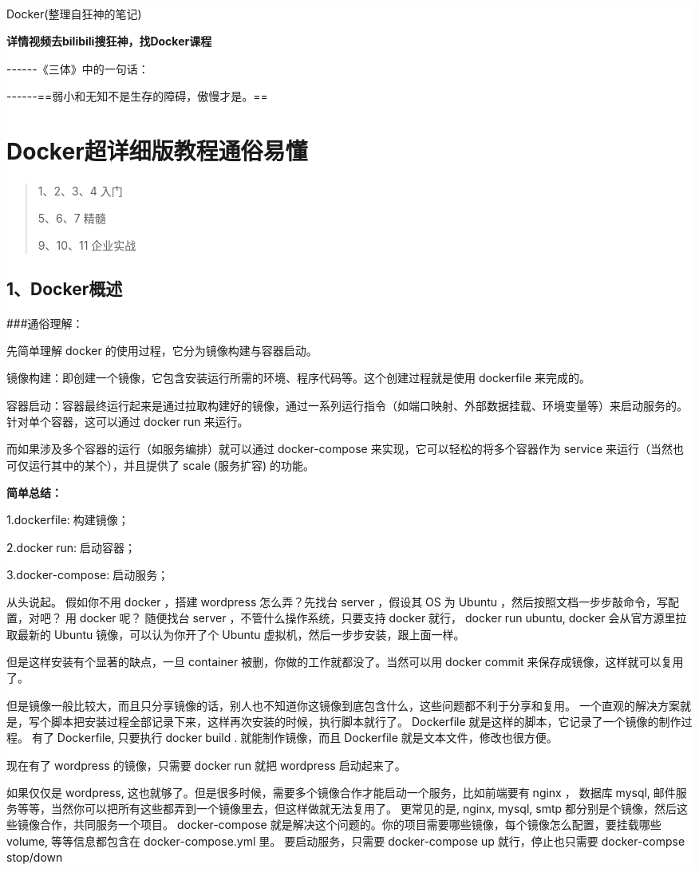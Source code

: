 

Docker(整理自狂神的笔记)

**详情视频去bilibili搜狂神，找Docker课程**

------《三体》中的一句话：

------==弱小和无知不是生存的障碍，傲慢才是。==

# Docker超详细版教程通俗易懂



>1、2、3、4 入门
>
>5、6、7 精髓
>
>9、10、11 企业实战



## 1、Docker概述

###通俗理解：

先简单理解 docker 的使用过程，它分为镜像构建与容器启动。

镜像构建：即创建一个镜像，它包含安装运行所需的环境、程序代码等。这个创建过程就是使用 dockerfile 来完成的。

容器启动：容器最终运行起来是通过拉取构建好的镜像，通过一系列运行指令（如端口映射、外部数据挂载、环境变量等）来启动服务的。针对单个容器，这可以通过 docker run 来运行。

而如果涉及多个容器的运行（如服务编排）就可以通过 docker-compose 来实现，它可以轻松的将多个容器作为 service 来运行（当然也可仅运行其中的某个），并且提供了 scale (服务扩容) 的功能。

**简单总结：**

1.dockerfile: 构建镜像；

2.docker run: 启动容器；

3.docker-compose: 启动服务；

从头说起。
假如你不用 docker ，搭建 wordpress 怎么弄？先找台 server ，假设其 OS 为 Ubuntu ，然后按照文档一步步敲命令，写配置，对吧？
用 docker 呢？ 随便找台 server ，不管什么操作系统，只要支持 docker 就行， docker run ubuntu, docker 会从官方源里拉取最新的 Ubuntu 镜像，可以认为你开了个 Ubuntu 虚拟机，然后一步步安装，跟上面一样。

但是这样安装有个显著的缺点，一旦 container 被删，你做的工作就都没了。当然可以用 docker commit 来保存成镜像，这样就可以复用了。

但是镜像一般比较大，而且只分享镜像的话，别人也不知道你这镜像到底包含什么，这些问题都不利于分享和复用。
一个直观的解决方案就是，写个脚本把安装过程全部记录下来，这样再次安装的时候，执行脚本就行了。 Dockerfile 就是这样的脚本，它记录了一个镜像的制作过程。
有了 Dockerfile, 只要执行 docker build . 就能制作镜像，而且 Dockerfile 就是文本文件，修改也很方便。

现在有了 wordpress 的镜像，只需要 docker run 就把 wordpress 启动起来了。

如果仅仅是 wordpress, 这也就够了。但是很多时候，需要多个镜像合作才能启动一个服务，比如前端要有 nginx ， 数据库 mysql, 邮件服务等等，当然你可以把所有这些都弄到一个镜像里去，但这样做就无法复用了。
更常见的是, nginx, mysql, smtp 都分别是个镜像，然后这些镜像合作，共同服务一个项目。
docker-compose 就是解决这个问题的。你的项目需要哪些镜像，每个镜像怎么配置，要挂载哪些 volume, 等等信息都包含在 docker-compose.yml 里。
要启动服务，只需要 docker-compose up 就行，停止也只需要 docker-compse stop/down
